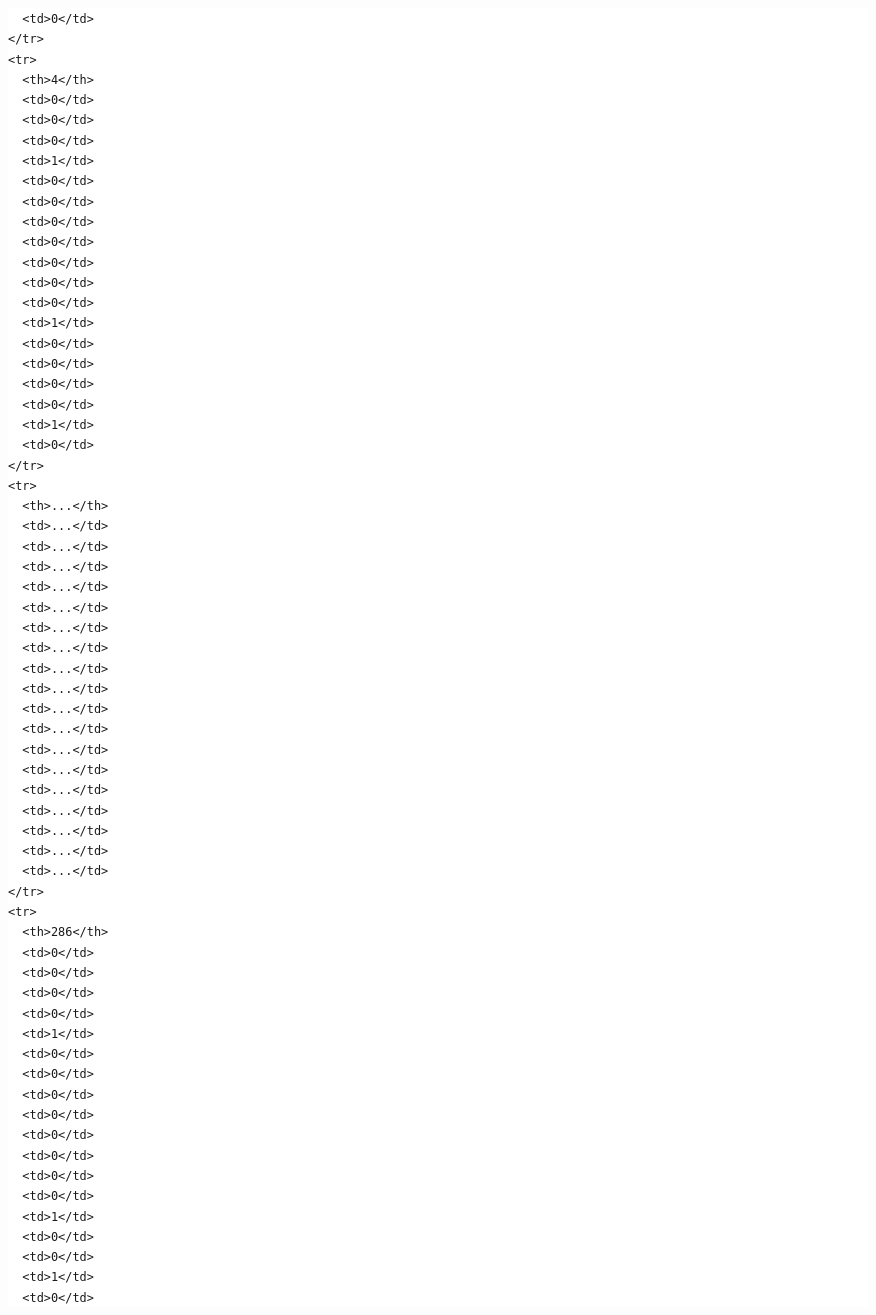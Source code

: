       <td>0</td>
    </tr>
    <tr>
      <th>4</th>
      <td>0</td>
      <td>0</td>
      <td>0</td>
      <td>1</td>
      <td>0</td>
      <td>0</td>
      <td>0</td>
      <td>0</td>
      <td>0</td>
      <td>0</td>
      <td>0</td>
      <td>1</td>
      <td>0</td>
      <td>0</td>
      <td>0</td>
      <td>0</td>
      <td>1</td>
      <td>0</td>
    </tr>
    <tr>
      <th>...</th>
      <td>...</td>
      <td>...</td>
      <td>...</td>
      <td>...</td>
      <td>...</td>
      <td>...</td>
      <td>...</td>
      <td>...</td>
      <td>...</td>
      <td>...</td>
      <td>...</td>
      <td>...</td>
      <td>...</td>
      <td>...</td>
      <td>...</td>
      <td>...</td>
      <td>...</td>
      <td>...</td>
    </tr>
    <tr>
      <th>286</th>
      <td>0</td>
      <td>0</td>
      <td>0</td>
      <td>0</td>
      <td>1</td>
      <td>0</td>
      <td>0</td>
      <td>0</td>
      <td>0</td>
      <td>0</td>
      <td>0</td>
      <td>0</td>
      <td>0</td>
      <td>1</td>
      <td>0</td>
      <td>0</td>
      <td>1</td>
      <td>0</td>